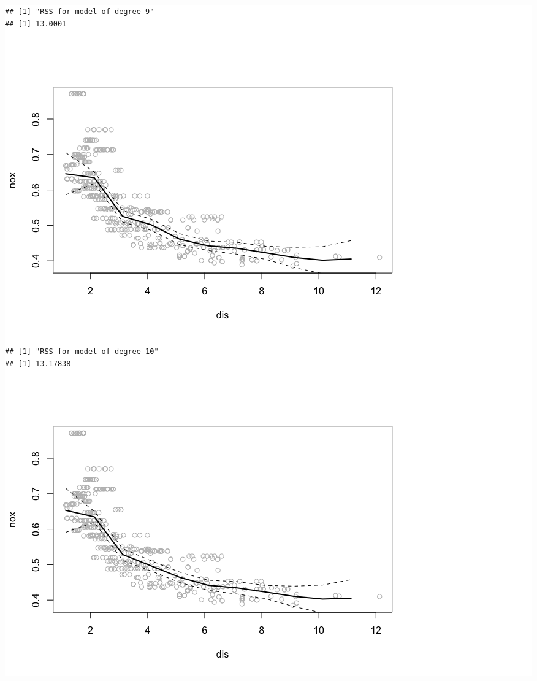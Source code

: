 ```
## [1] "RSS for model of degree 9"
## [1] 13.0001
```

![](HW5_nonlinear_files/figure-html/unnamed-chunk-6-8.png)

```
## [1] "RSS for model of degree 10"
## [1] 13.17838
```

![](HW5_nonlinear_files/figure-html/unnamed-chunk-6-9.png)

